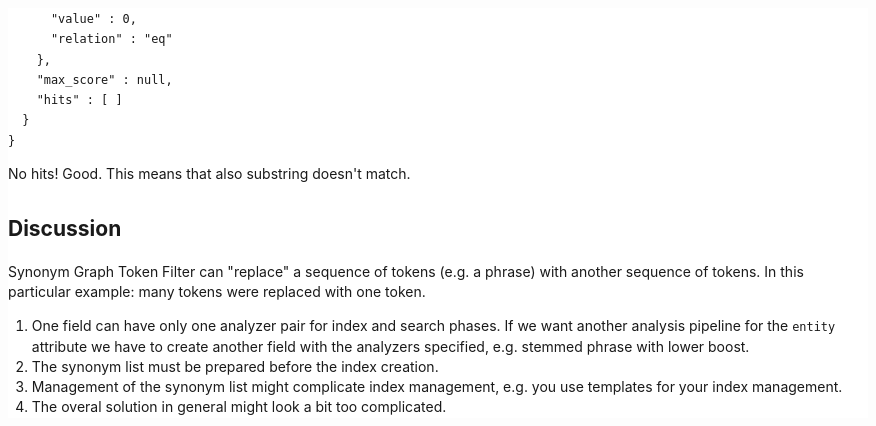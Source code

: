 ```
      "value" : 0,
      "relation" : "eq"
    },
    "max_score" : null,
    "hits" : [ ]
  }
}
```

No hits! Good. This means that also substring doesn't match.

## Discussion

Synonym Graph Token Filter can "replace" a sequence of tokens (e.g. a phrase) with another sequence of tokens. In this particular example: many tokens were replaced with one token.

1. One field can have only one analyzer pair for index and search phases. If we want another analysis pipeline for the `entity` attribute we have to create another field with the analyzers specified, e.g. stemmed phrase with lower boost.
2. The synonym list must be prepared before the index creation.
3. Management of the synonym list might complicate index management, e.g. you use templates for your index management. 
4. The overal solution in general might look a bit too complicated.
